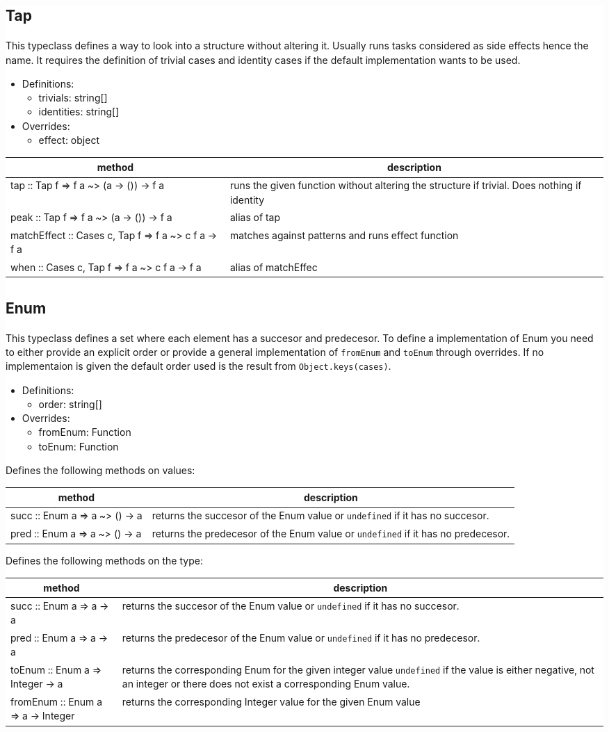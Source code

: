 ## Tap

This typeclass defines a way to look into a structure without altering it. Usually runs tasks considered as side effects hence the name. It requires the definition of trivial cases and identity cases if the default implementation wants to be used.

- Definitions: 
    - trivials: string[]
    - identities: string[]
- Overrides:
    - effect: object

| method | description |
| ------ | ----------- |
| tap :: Tap f => f a ~> (a -> ()) -> f a | runs the given function without altering the structure if trivial. Does nothing if identity |
| peak   :: Tap f => f a ~> (a -> ()) -> f a | alias of tap |
| matchEffect :: Cases c, Tap f => f a ~> c f a -> f a | matches against patterns and runs effect function |
| when        :: Cases c, Tap f => f a ~> c f a -> f a | alias of matchEffec |

## Enum

This typeclass defines a set where each element has a succesor and predecesor. To define a implementation of Enum you need to either provide an explicit order or provide a general implementation of `fromEnum` and `toEnum` through overrides. If no implementaion is given the default order used is the result from `Object.keys(cases)`.

- Definitions: 
    - order: string[]
- Overrides:
    - fromEnum: Function
    - toEnum: Function

Defines the following methods on values:

| method | description |
| ------ | ----------- |
| succ :: Enum a => a ~> () -> a | returns the succesor of the Enum value or `undefined` if it has no succesor. |
| pred :: Enum a => a ~> () -> a | returns the predecesor of the Enum value or `undefined` if it has no predecesor. |

Defines the following methods on the type:

| method | description |
| ------ | ----------- |
| succ :: Enum a => a -> a | returns the succesor of the Enum value or `undefined` if it has no succesor. |
| pred :: Enum a => a -> a | returns the predecesor of the Enum value or `undefined` if it has no predecesor. |
| toEnum :: Enum a => Integer -> a | returns the corresponding Enum for the given integer value `undefined` if the value is either negative, not an integer or there does not exist a corresponding Enum value. |
| fromEnum :: Enum a => a -> Integer | returns the corresponding Integer value for the given Enum value |
